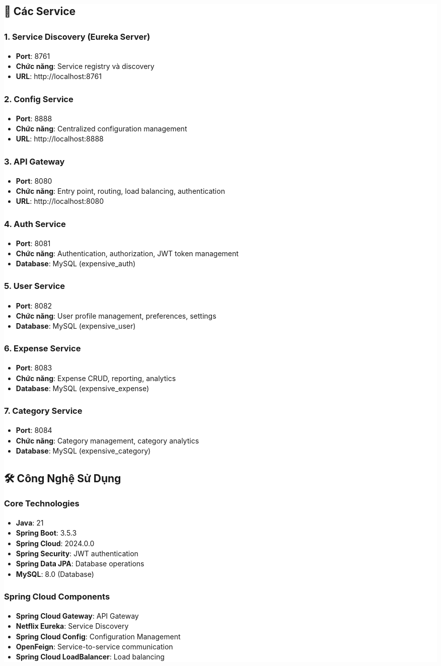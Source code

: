 ## 🚀 Các Service

### 1. **Service Discovery (Eureka Server)**
- **Port**: 8761
- **Chức năng**: Service registry và discovery
- **URL**: http://localhost:8761

### 2. **Config Service**
- **Port**: 8888
- **Chức năng**: Centralized configuration management
- **URL**: http://localhost:8888

### 3. **API Gateway**
- **Port**: 8080
- **Chức năng**: Entry point, routing, load balancing, authentication
- **URL**: http://localhost:8080

### 4. **Auth Service**
- **Port**: 8081
- **Chức năng**: Authentication, authorization, JWT token management
- **Database**: MySQL (expensive_auth)

### 5. **User Service**
- **Port**: 8082
- **Chức năng**: User profile management, preferences, settings
- **Database**: MySQL (expensive_user)

### 6. **Expense Service**
- **Port**: 8083
- **Chức năng**: Expense CRUD, reporting, analytics
- **Database**: MySQL (expensive_expense)

### 7. **Category Service**
- **Port**: 8084
- **Chức năng**: Category management, category analytics
- **Database**: MySQL (expensive_category)

## 🛠️ Công Nghệ Sử Dụng

### Core Technologies
- **Java**: 21
- **Spring Boot**: 3.5.3
- **Spring Cloud**: 2024.0.0
- **Spring Security**: JWT authentication
- **Spring Data JPA**: Database operations
- **MySQL**: 8.0 (Database)

### Spring Cloud Components
- **Spring Cloud Gateway**: API Gateway
- **Netflix Eureka**: Service Discovery
- **Spring Cloud Config**: Configuration Management
- **OpenFeign**: Service-to-service communication
- **Spring Cloud LoadBalancer**: Load balancing
